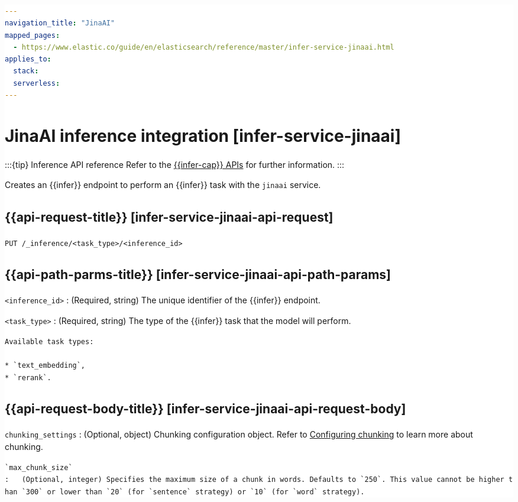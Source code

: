 ```yaml
---
navigation_title: "JinaAI"
mapped_pages:
  - https://www.elastic.co/guide/en/elasticsearch/reference/master/infer-service-jinaai.html
applies_to:
  stack:
  serverless:
---
```


# JinaAI inference integration [infer-service-jinaai]

:::{tip} Inference API reference
Refer to the [{{infer-cap}} APIs](https://www.elastic.co/docs/api/doc/elasticsearch/group/endpoint-inference) for further information.
:::

Creates an {{infer}} endpoint to perform an {{infer}} task with the `jinaai` service.


## {{api-request-title}} [infer-service-jinaai-api-request]

`PUT /_inference/<task_type>/<inference_id>`


## {{api-path-parms-title}} [infer-service-jinaai-api-path-params]

`<inference_id>`
:   (Required, string) The unique identifier of the {{infer}} endpoint.

`<task_type>`
:   (Required, string) The type of the {{infer}} task that the model will perform.

    Available task types:

    * `text_embedding`,
    * `rerank`.



## {{api-request-body-title}} [infer-service-jinaai-api-request-body]

`chunking_settings`
:   (Optional, object) Chunking configuration object. Refer to [Configuring chunking](https://www.elastic.co/docs/api/doc/elasticsearch/group/endpoint-inference#infer-chunking-config) to learn more about chunking.

    `max_chunk_size`
    :   (Optional, integer) Specifies the maximum size of a chunk in words. Defaults to `250`. This value cannot be higher than `300` or lower than `20` (for `sentence` strategy) or `10` (for `word` strategy).
